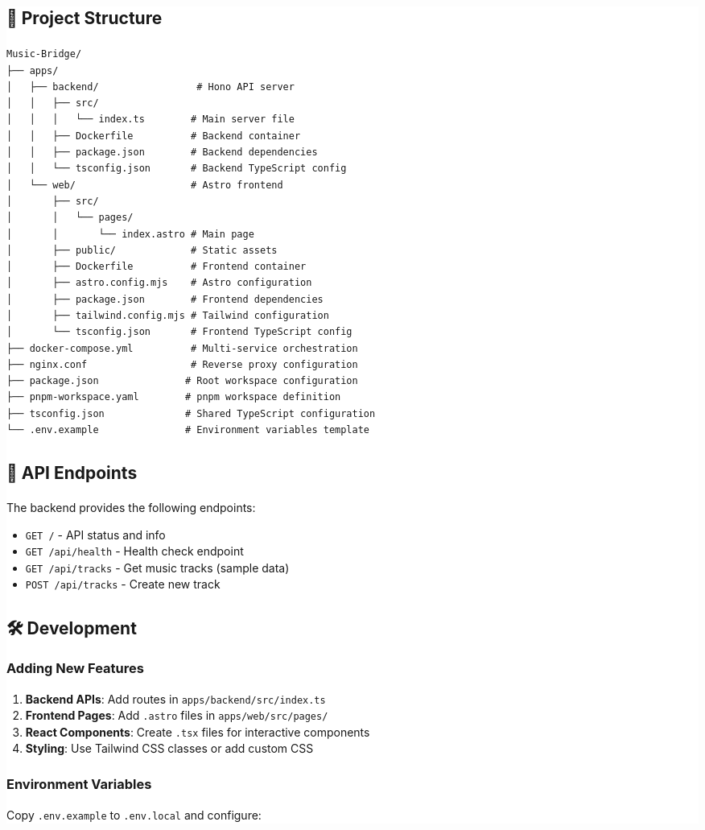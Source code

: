 ## 🔧 Project Structure

```
Music-Bridge/
├── apps/
│   ├── backend/                 # Hono API server
│   │   ├── src/
│   │   │   └── index.ts        # Main server file
│   │   ├── Dockerfile          # Backend container
│   │   ├── package.json        # Backend dependencies
│   │   └── tsconfig.json       # Backend TypeScript config
│   └── web/                    # Astro frontend
│       ├── src/
│       │   └── pages/
│       │       └── index.astro # Main page
│       ├── public/             # Static assets
│       ├── Dockerfile          # Frontend container
│       ├── astro.config.mjs    # Astro configuration
│       ├── package.json        # Frontend dependencies
│       ├── tailwind.config.mjs # Tailwind configuration
│       └── tsconfig.json       # Frontend TypeScript config
├── docker-compose.yml          # Multi-service orchestration
├── nginx.conf                  # Reverse proxy configuration
├── package.json               # Root workspace configuration
├── pnpm-workspace.yaml        # pnpm workspace definition
├── tsconfig.json              # Shared TypeScript configuration
└── .env.example               # Environment variables template
```

## 🔌 API Endpoints

The backend provides the following endpoints:

- `GET /` - API status and info
- `GET /api/health` - Health check endpoint
- `GET /api/tracks` - Get music tracks (sample data)
- `POST /api/tracks` - Create new track

## 🛠️ Development

### Adding New Features

1. **Backend APIs**: Add routes in `apps/backend/src/index.ts`
2. **Frontend Pages**: Add `.astro` files in `apps/web/src/pages/`
3. **React Components**: Create `.tsx` files for interactive components
4. **Styling**: Use Tailwind CSS classes or add custom CSS

### Environment Variables

Copy `.env.example` to `.env.local` and configure:
